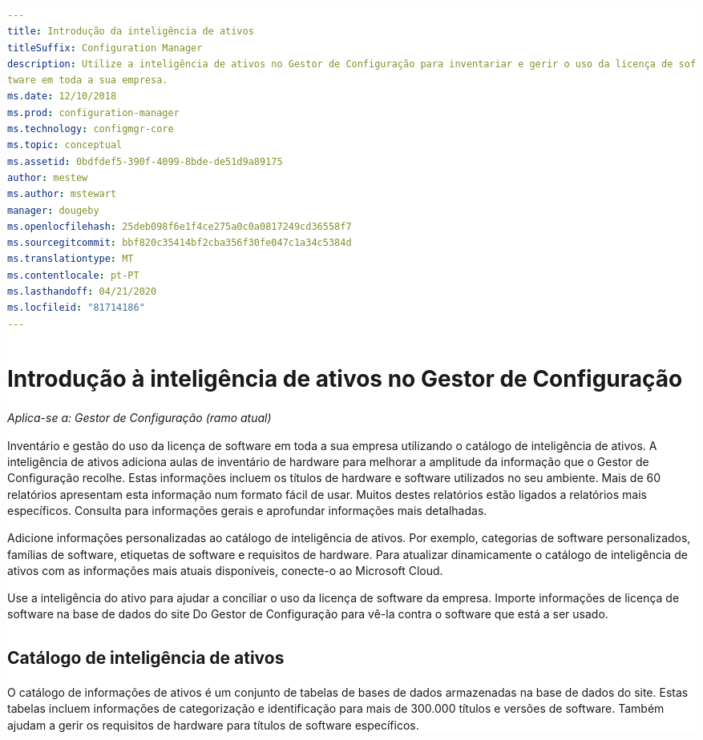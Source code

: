 ```yaml
---
title: Introdução da inteligência de ativos
titleSuffix: Configuration Manager
description: Utilize a inteligência de ativos no Gestor de Configuração para inventariar e gerir o uso da licença de software em toda a sua empresa.
ms.date: 12/10/2018
ms.prod: configuration-manager
ms.technology: configmgr-core
ms.topic: conceptual
ms.assetid: 0bdfdef5-390f-4099-8bde-de51d9a89175
author: mestew
ms.author: mstewart
manager: dougeby
ms.openlocfilehash: 25deb098f6e1f4ce275a0c0a0817249cd36558f7
ms.sourcegitcommit: bbf820c35414bf2cba356f30fe047c1a34c5384d
ms.translationtype: MT
ms.contentlocale: pt-PT
ms.lasthandoff: 04/21/2020
ms.locfileid: "81714186"
---
```

# <a name="introduction-to-asset-intelligence-in-configuration-manager"></a>Introdução à inteligência de ativos no Gestor de Configuração

*Aplica-se a: Gestor de Configuração (ramo atual)*

Inventário e gestão do uso da licença de software em toda a sua empresa utilizando o catálogo de inteligência de ativos. A inteligência de ativos adiciona aulas de inventário de hardware para melhorar a amplitude da informação que o Gestor de Configuração recolhe. Estas informações incluem os títulos de hardware e software utilizados no seu ambiente. Mais de 60 relatórios apresentam esta informação num formato fácil de usar. Muitos destes relatórios estão ligados a relatórios mais específicos. Consulta para informações gerais e aprofundar informações mais detalhadas. 

Adicione informações personalizadas ao catálogo de inteligência de ativos. Por exemplo, categorias de software personalizados, famílias de software, etiquetas de software e requisitos de hardware. Para atualizar dinamicamente o catálogo de inteligência de ativos com as informações mais atuais disponíveis, conecte-o ao Microsoft Cloud. 

Use a inteligência do ativo para ajudar a conciliar o uso da licença de software da empresa. Importe informações de licença de software na base de dados do site Do Gestor de Configuração para vê-la contra o software que está a ser usado.  



## <a name="asset-intelligence-catalog"></a><a name="BKMK_AssetIntelligenceCatalog"></a>Catálogo de inteligência de ativos  

O catálogo de informações de ativos é um conjunto de tabelas de bases de dados armazenadas na base de dados do site. Estas tabelas incluem informações de categorização e identificação para mais de 300.000 títulos e versões de software. Também ajudam a gerir os requisitos de hardware para títulos de software específicos.  
